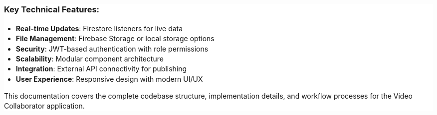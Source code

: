 ### Key Technical Features:
- **Real-time Updates**: Firestore listeners for live data
- **File Management**: Firebase Storage or local storage options
- **Security**: JWT-based authentication with role permissions
- **Scalability**: Modular component architecture
- **Integration**: External API connectivity for publishing
- **User Experience**: Responsive design with modern UI/UX

This documentation covers the complete codebase structure, implementation details, and workflow processes for the Video Collaborator application.